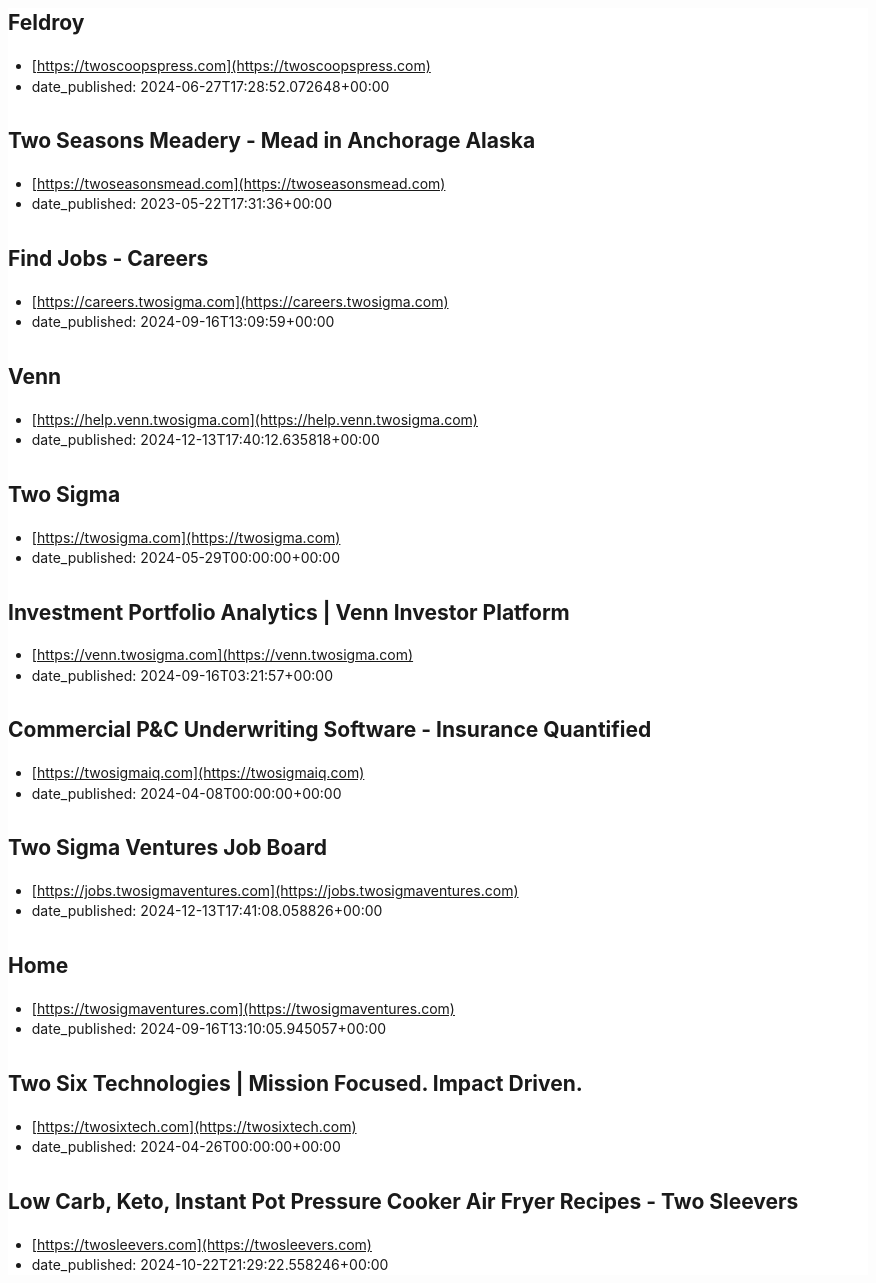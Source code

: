  ## Feldroy
 - [https://twoscoopspress.com](https://twoscoopspress.com)
 - date_published: 2024-06-27T17:28:52.072648+00:00

 ## Two Seasons Meadery - Mead in Anchorage Alaska
 - [https://twoseasonsmead.com](https://twoseasonsmead.com)
 - date_published: 2023-05-22T17:31:36+00:00

 ## Find Jobs - Careers
 - [https://careers.twosigma.com](https://careers.twosigma.com)
 - date_published: 2024-09-16T13:09:59+00:00

 ## Venn
 - [https://help.venn.twosigma.com](https://help.venn.twosigma.com)
 - date_published: 2024-12-13T17:40:12.635818+00:00

 ## Two Sigma
 - [https://twosigma.com](https://twosigma.com)
 - date_published: 2024-05-29T00:00:00+00:00

 ## Investment Portfolio Analytics | Venn Investor Platform
 - [https://venn.twosigma.com](https://venn.twosigma.com)
 - date_published: 2024-09-16T03:21:57+00:00

 ## Commercial P&C Underwriting Software - Insurance Quantified
 - [https://twosigmaiq.com](https://twosigmaiq.com)
 - date_published: 2024-04-08T00:00:00+00:00

 ## Two Sigma Ventures Job Board
 - [https://jobs.twosigmaventures.com](https://jobs.twosigmaventures.com)
 - date_published: 2024-12-13T17:41:08.058826+00:00

 ## Home
 - [https://twosigmaventures.com](https://twosigmaventures.com)
 - date_published: 2024-09-16T13:10:05.945057+00:00

 ## Two Six Technologies | Mission Focused. Impact Driven.
 - [https://twosixtech.com](https://twosixtech.com)
 - date_published: 2024-04-26T00:00:00+00:00

 ## Low Carb, Keto, Instant Pot Pressure Cooker Air Fryer Recipes - Two Sleevers
 - [https://twosleevers.com](https://twosleevers.com)
 - date_published: 2024-10-22T21:29:22.558246+00:00
